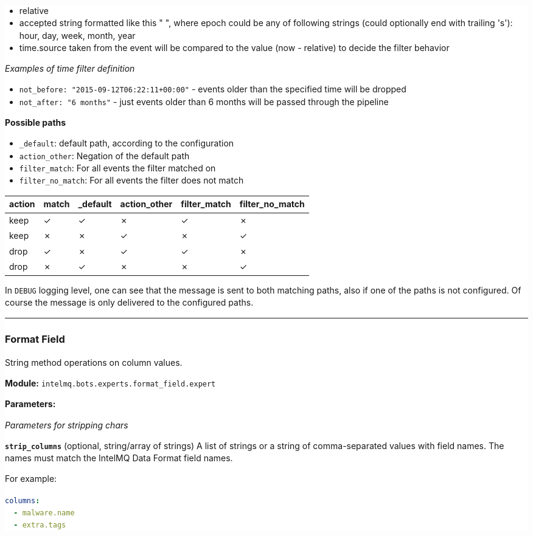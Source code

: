 - relative
- accepted string formatted like this "<integer> <epoch>", where epoch could be any of following strings (could
  optionally end with trailing 's'): hour, day, week, month, year
- time.source taken from the event will be compared to the value (now - relative) to decide the filter behavior

*Examples of time filter definition*

- `not_before: "2015-09-12T06:22:11+00:00"` - events older than the specified time will be dropped
- `not_after: "6 months"` - just events older than 6 months will be passed through the pipeline

**Possible paths**

- `_default`: default path, according to the configuration
- `action_other`: Negation of the default path
- `filter_match`: For all events the filter matched on
- `filter_no_match`: For all events the filter does not match

| action | match | \_default | action_other | filter_match | filter_no_match |
| ------ | ----- | --------- | ------------ | ------------ | --------------- |
| keep   | ✓     | ✓         | ✗            | ✓            | ✗               |
| keep   | ✗     | ✗         | ✓            | ✗            | ✓               |
| drop   | ✓     | ✗         | ✓            | ✓            | ✗               |
| drop   | ✗     | ✓         | ✗            | ✗            | ✓               |

In `DEBUG` logging level, one can see that the message is sent to both matching paths, also if one of the paths is not
configured. Of course the message is only delivered to the configured paths.

---

### Format Field <div id="intelmq.bots.experts.format_field.expert" />

String method operations on column values.

**Module:** `intelmq.bots.experts.format_field.expert`

**Parameters:**

*Parameters for stripping chars*

**`strip_columns`**
(optional, string/array of strings) A list of strings or a string of comma-separated values with field names. The names
must match the IntelMQ Data Format field names.

For example:

```yaml
columns:
  - malware.name
  - extra.tags
```
